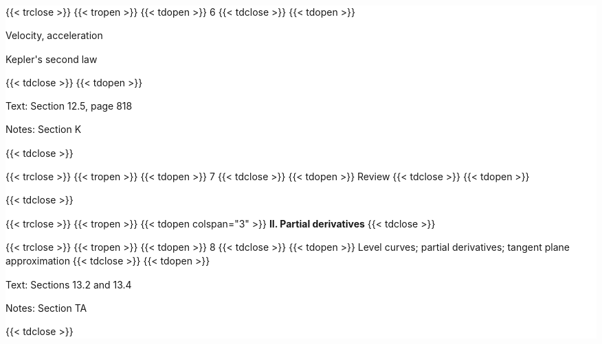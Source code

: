 {{< trclose >}}
{{< tropen >}}
{{< tdopen >}}
6
{{< tdclose >}}
{{< tdopen >}}


Velocity, acceleration

Kepler's second law


{{< tdclose >}}
{{< tdopen >}}


Text: Section 12.5, page 818

Notes: Section K


{{< tdclose >}}

{{< trclose >}}
{{< tropen >}}
{{< tdopen >}}
7
{{< tdclose >}}
{{< tdopen >}}
Review
{{< tdclose >}}
{{< tdopen >}}

{{< tdclose >}}

{{< trclose >}}
{{< tropen >}}
{{< tdopen colspan="3" >}}
**II. Partial derivatives**
{{< tdclose >}}

{{< trclose >}}
{{< tropen >}}
{{< tdopen >}}
8
{{< tdclose >}}
{{< tdopen >}}
Level curves; partial derivatives; tangent plane approximation
{{< tdclose >}}
{{< tdopen >}}


Text: Sections 13.2 and 13.4

Notes: Section TA


{{< tdclose >}}
